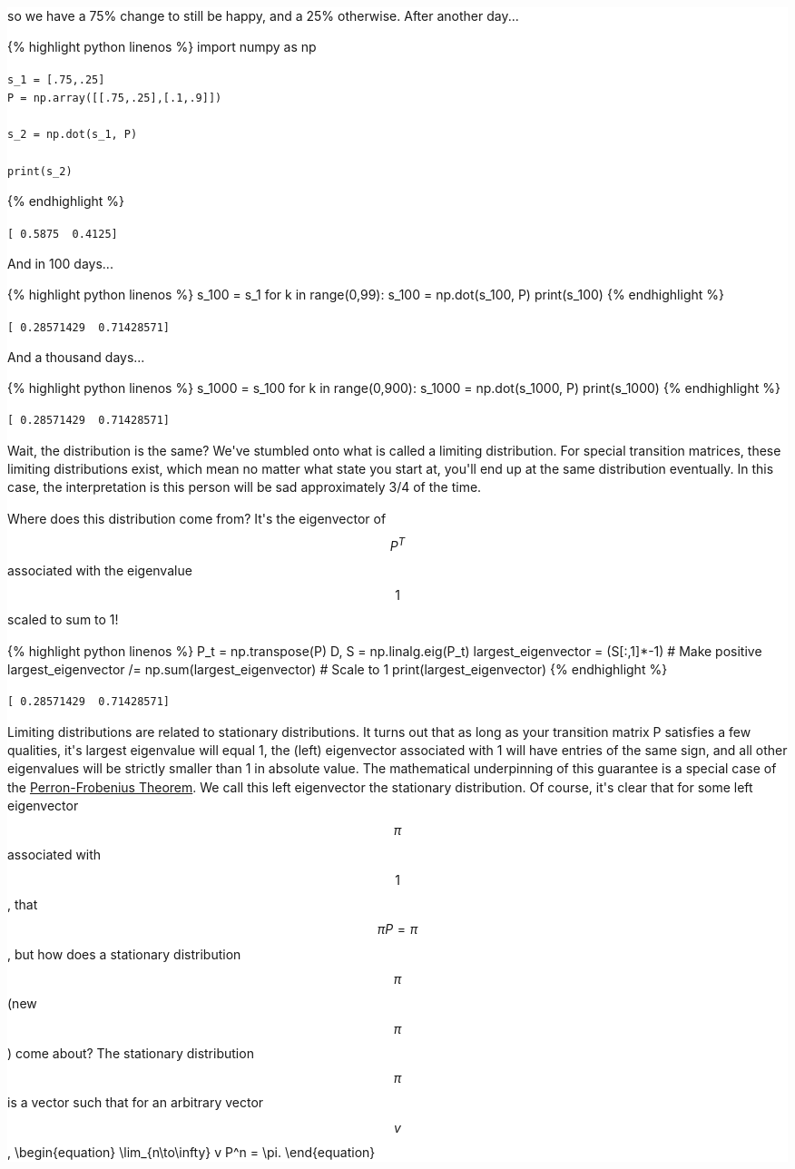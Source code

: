 so we have a 75% change to still be happy, and a 25% otherwise. After another day...

{% highlight python linenos %}
    import numpy as np
    
    s_1 = [.75,.25]
    P = np.array([[.75,.25],[.1,.9]])
    
    s_2 = np.dot(s_1, P)
    
    print(s_2)
{% endhighlight %}

    [ 0.5875  0.4125]
    

And in 100 days...

{% highlight python linenos %}
    s_100 = s_1
    for k in range(0,99):
        s_100 = np.dot(s_100, P)
    print(s_100)
{% endhighlight %}


    [ 0.28571429  0.71428571]
    

And a thousand days...

{% highlight python linenos %}
    s_1000 = s_100
    for k in range(0,900):
        s_1000 = np.dot(s_1000, P)
    print(s_1000)
{% endhighlight %}

    [ 0.28571429  0.71428571]
    

Wait, the distribution is the same? We've stumbled onto what is called a limiting distribution. For special transition matrices, these limiting distributions exist, which mean no matter what state you start at, you'll end up at the same distribution eventually. In this case, the interpretation is this person will be sad approximately 3/4 of the time.

Where does this distribution come from? It's the eigenvector of $$P^T$$ associated with the eigenvalue $$1$$ scaled to sum to 1!

{% highlight python linenos %}
    P_t = np.transpose(P)
    D, S = np.linalg.eig(P_t)
    largest_eigenvector = (S[:,1]*-1) # Make positive
    largest_eigenvector /= np.sum(largest_eigenvector) # Scale to 1
    print(largest_eigenvector) 
{% endhighlight %}

    [ 0.28571429  0.71428571]
    

Limiting distributions are related to stationary distributions. It turns out that as long as your transition matrix P satisfies a few qualities, it's largest eigenvalue will equal 1, the (left) eigenvector associated with 1 will have entries of the same sign, and all other eigenvalues will be strictly smaller than 1 in absolute value. The mathematical underpinning of this guarantee is a special case of the [Perron-Frobenius Theorem](https://en.wikipedia.org/wiki/Perron%E2%80%93Frobenius_theorem). We call this left eigenvector the stationary distribution. Of course, it's clear that for some left eigenvector $$\pi$$ associated with $$1$$, that $$\pi P = \pi$$, but how does a stationary distribution $$\pi$$ (new $$\pi$$) come about? The stationary distribution $$\pi$$ is a vector such that for an arbitrary vector $$v$$,
\begin{equation}
\lim_{n\to\infty} v P^n = \pi.
\end{equation}
